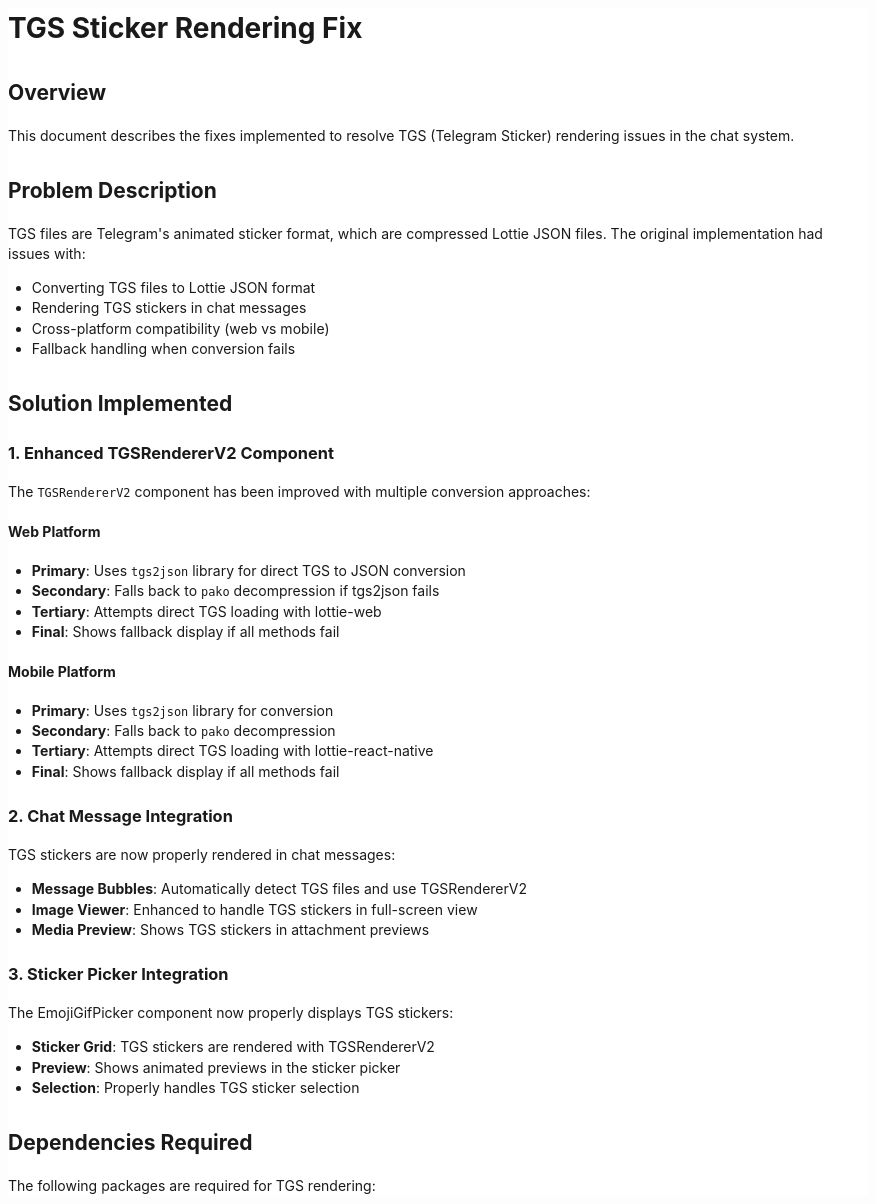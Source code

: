 # TGS Sticker Rendering Fix

## Overview
This document describes the fixes implemented to resolve TGS (Telegram Sticker) rendering issues in the chat system.

## Problem Description
TGS files are Telegram's animated sticker format, which are compressed Lottie JSON files. The original implementation had issues with:
- Converting TGS files to Lottie JSON format
- Rendering TGS stickers in chat messages
- Cross-platform compatibility (web vs mobile)
- Fallback handling when conversion fails

## Solution Implemented

### 1. Enhanced TGSRendererV2 Component
The `TGSRendererV2` component has been improved with multiple conversion approaches:

#### Web Platform
- **Primary**: Uses `tgs2json` library for direct TGS to JSON conversion
- **Secondary**: Falls back to `pako` decompression if tgs2json fails
- **Tertiary**: Attempts direct TGS loading with lottie-web
- **Final**: Shows fallback display if all methods fail

#### Mobile Platform
- **Primary**: Uses `tgs2json` library for conversion
- **Secondary**: Falls back to `pako` decompression
- **Tertiary**: Attempts direct TGS loading with lottie-react-native
- **Final**: Shows fallback display if all methods fail

### 2. Chat Message Integration
TGS stickers are now properly rendered in chat messages:
- **Message Bubbles**: Automatically detect TGS files and use TGSRendererV2
- **Image Viewer**: Enhanced to handle TGS stickers in full-screen view
- **Media Preview**: Shows TGS stickers in attachment previews

### 3. Sticker Picker Integration
The EmojiGifPicker component now properly displays TGS stickers:
- **Sticker Grid**: TGS stickers are rendered with TGSRendererV2
- **Preview**: Shows animated previews in the sticker picker
- **Selection**: Properly handles TGS sticker selection

## Dependencies Required

The following packages are required for TGS rendering:
